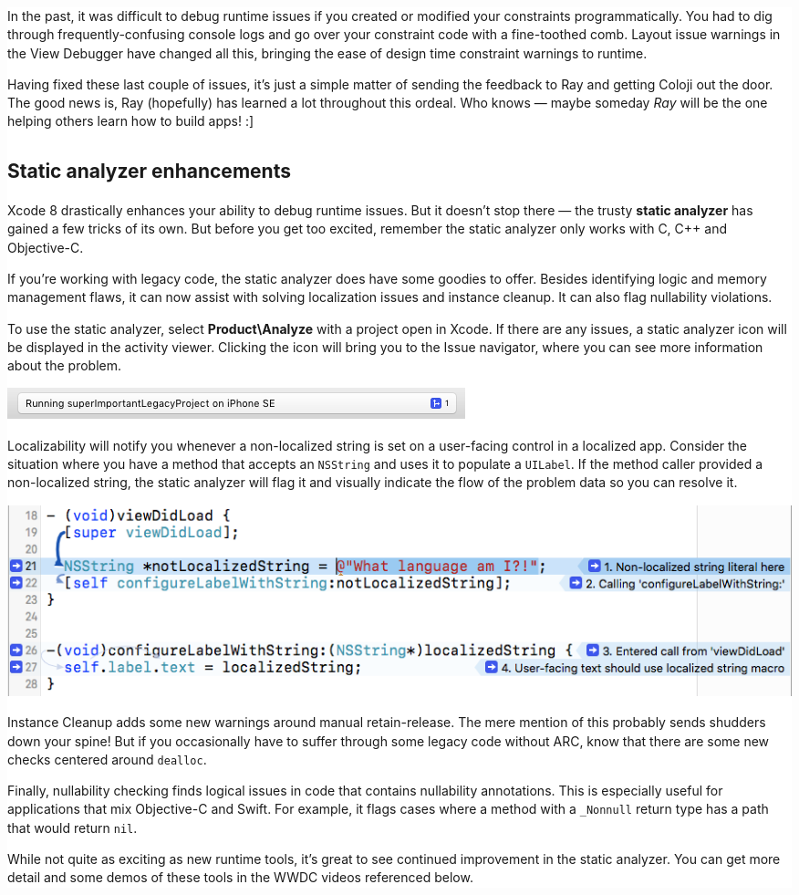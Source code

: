 In the past, it was difficult to debug runtime issues if you created or modified your constraints programmatically. You had to dig through frequently-confusing console logs and go over your constraint code with a fine-toothed comb. Layout issue warnings in the View Debugger have changed all this, bringing the ease of design time constraint warnings to runtime.

Having fixed these last couple of issues, it’s just a simple matter of sending the feedback to Ray and getting Coloji out the door. The good news is, Ray (hopefully) has learned a lot throughout this ordeal. Who knows — maybe someday _Ray_ will be the one helping others learn how to build apps! :]

## Static analyzer enhancements

Xcode 8 drastically enhances your ability to debug runtime issues. But it doesn’t stop there — the trusty **static analyzer** has gained a few tricks of its own. But before you get too excited, remember the static analyzer only works with C, C++ and Objective-C.

If you’re working with legacy code, the static analyzer does have some goodies to offer. Besides identifying logic and memory management flaws, it can now assist with solving localization issues and instance cleanup. It can also flag nullability violations.

To use the static analyzer, select **Product\Analyze** with a project open in Xcode. If there are any issues, a static analyzer icon will be displayed in the activity viewer. Clicking the icon will bring you to the Issue navigator, where you can see more information about the problem.

![width=60% bordered](./images/static-analyser-warning.png)

Localizability will notify you whenever a non-localized string is set on a user-facing control in a localized app. Consider the situation where you have a method that accepts an `NSString` and uses it to populate a `UILabel`. If the method caller provided a non-localized string, the static analyzer will flag it and visually indicate the flow of the problem data so you can resolve it.

![width=90% bordered](./images/localizability-tool.png)

Instance Cleanup adds some new warnings around manual retain-release. The mere mention of this probably sends shudders down your spine! But if you occasionally have to suffer through some legacy code without ARC, know that there are some new checks centered around `dealloc`.

Finally, nullability checking finds logical issues in code that contains nullability annotations. This is especially useful for applications that mix Objective-C and Swift. For example, it flags cases where a method with a `_Nonnull` return type has a path that would return `nil`.

While not quite as exciting as new runtime tools, it’s great to see continued improvement in the static analyzer. You can get more detail and some demos of these tools in the WWDC videos referenced below.
